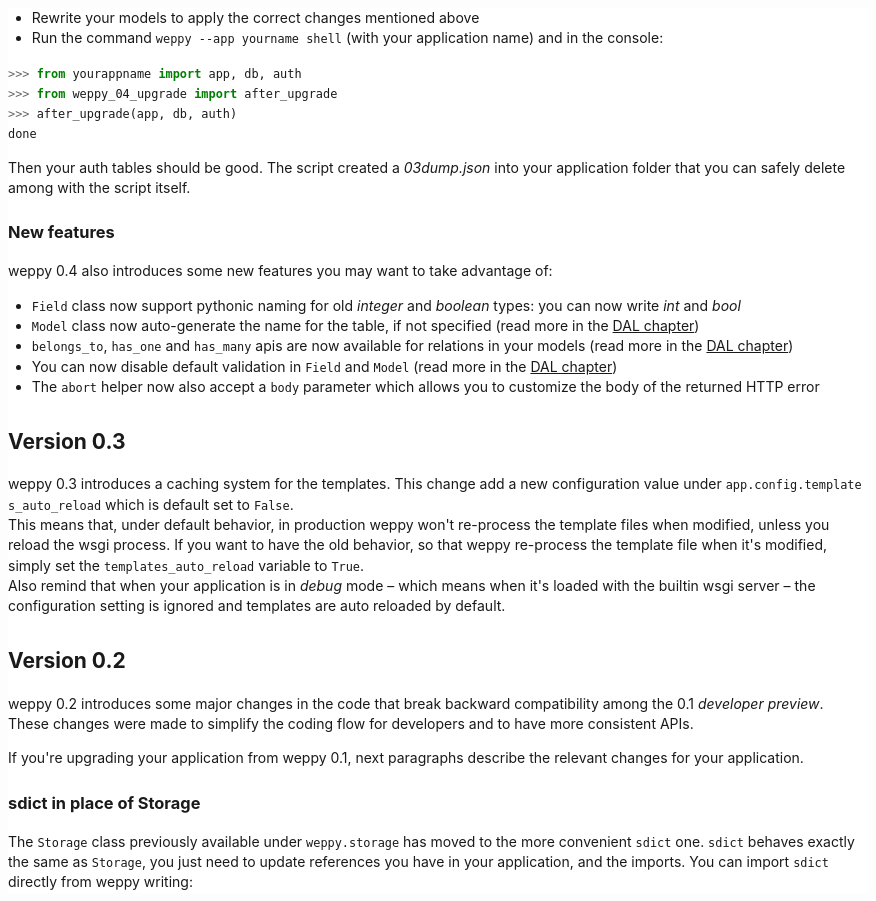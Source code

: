 - Rewrite your models to apply the correct changes mentioned above
- Run the command `weppy --app yourname shell` (with your application name) and in the console:

```python
>>> from yourappname import app, db, auth
>>> from weppy_04_upgrade import after_upgrade
>>> after_upgrade(app, db, auth)
done
```

Then your auth tables should be good. The script created a *03dump.json* into your application folder that you can safely delete among with the script itself.

### New features

weppy 0.4 also introduces some new features you may want to take advantage of:

- `Field` class now support pythonic naming for old *integer* and *boolean* types: you can now write *int* and *bool*
- `Model` class now auto-generate the name for the table, if not specified (read more in the [DAL chapter](./dal#models))
- `belongs_to`, `has_one` and `has_many` apis are now available for relations in your models (read more in the [DAL chapter](./dal#relations))
- You can now disable default validation in `Field` and `Model` (read more in the [DAL chapter](./dal#validation))
- The `abort` helper now also accept a `body` parameter which allows you to customize the body of the returned HTTP error

Version 0.3
-----------

weppy 0.3 introduces a caching system for the templates. This change add a new configuration value under `app.config.templates_auto_reload` which is default set to `False`.   
This means that, under default behavior, in production weppy won't re-process the template files when modified, unless you reload the wsgi process. If you want to have the old behavior, so that weppy re-process the template file when it's modified, simply set the `templates_auto_reload` variable to `True`.   
Also remind that when your application is in *debug* mode – which means when it's loaded with the builtin wsgi server – the configuration setting is ignored and templates are auto reloaded by default.


Version 0.2
-----------

weppy 0.2 introduces some major changes in the code that break backward compatibility among the 0.1 *developer preview*. These changes were made to simplify the coding flow for developers and to have more consistent APIs.

If you're upgrading your application from weppy 0.1, next paragraphs describe the relevant changes for your application.

### sdict in place of Storage

The `Storage` class previously available under `weppy.storage` has moved to the more convenient `sdict` one. `sdict` behaves exactly the same as `Storage`, you just need to update references you have in your application, and the imports. You can import `sdict` directly from weppy writing:
